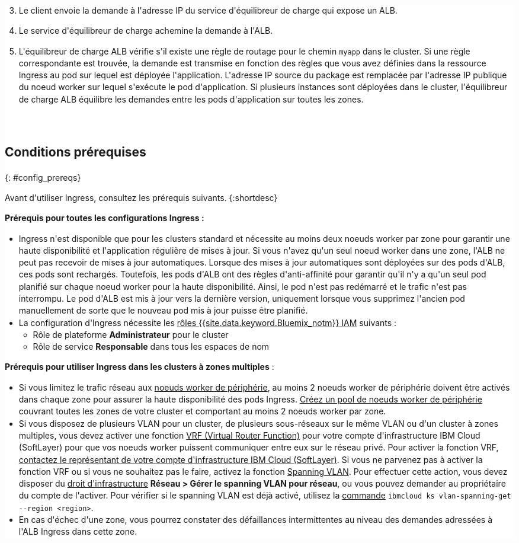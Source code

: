3. Le client envoie la demande à l'adresse IP du service d'équilibreur de charge qui expose un ALB.

4. Le service d'équilibreur de charge achemine la demande à l'ALB.

5. L'équilibreur de charge ALB vérifie s'il existe une règle de routage pour le chemin `myapp` dans le cluster. Si une règle correspondante est trouvée, la demande est transmise en fonction des règles que vous avez définies dans la ressource Ingress au pod sur lequel est déployée l'application. L'adresse IP source du package est remplacée par l'adresse IP publique du noeud worker sur lequel s'exécute le pod d'application. Si plusieurs instances sont déployées dans le cluster, l'équilibreur de charge ALB équilibre les demandes entre les pods d'application sur toutes les zones.

<br />


## Conditions prérequises
{: #config_prereqs}

Avant d'utiliser Ingress, consultez les prérequis suivants.
{:shortdesc}

**Prérequis pour toutes les configurations Ingress :**
- Ingress n'est disponible que pour les clusters standard et nécessite au moins deux noeuds worker par zone pour garantir une haute disponibilité et l'application régulière de mises à jour. Si vous n'avez qu'un seul noeud worker dans une zone, l'ALB ne peut pas recevoir de mises à jour automatiques. Lorsque des mises à jour automatiques sont déployées sur des pods d'ALB, ces pods sont rechargés. Toutefois, les pods d'ALB ont des règles d'anti-affinité pour garantir qu'il n'y a qu'un seul pod planifié sur chaque noeud worker pour la haute disponibilité. Ainsi, le pod n'est pas redémarré et le trafic n'est pas interrompu. Le pod d'ALB est mis à jour vers la dernière version, uniquement lorsque vous supprimez l'ancien pod manuellement de sorte que le nouveau pod mis à jour puisse être planifié.
- La configuration d'Ingress nécessite les [rôles {{site.data.keyword.Bluemix_notm}} IAM](/docs/containers?topic=containers-users#platform) suivants :
    - Rôle de plateforme **Administrateur** pour le cluster
    - Rôle de service **Responsable** dans tous les espaces de nom

**Prérequis pour utiliser Ingress dans les clusters à zones multiples** :
 - Si vous limitez le trafic réseau aux [noeuds worker de périphérie](/docs/containers?topic=containers-edge), au moins 2 noeuds worker de périphérie doivent être activés dans chaque zone pour assurer la haute disponibilité des pods Ingress. [Créez un pool de noeuds worker de périphérie](/docs/containers?topic=containers-add_workers#add_pool) couvrant toutes les zones de votre cluster et comportant au moins 2 noeuds worker par zone.
 - Si vous disposez de plusieurs VLAN pour un cluster, de plusieurs sous-réseaux sur le même VLAN ou d'un cluster à zones multiples, vous devez activer une fonction [VRF (Virtual Router Function)](/docs/infrastructure/direct-link?topic=direct-link-overview-of-virtual-routing-and-forwarding-vrf-on-ibm-cloud#overview-of-virtual-routing-and-forwarding-vrf-on-ibm-cloud) pour votre compte d'infrastructure IBM Cloud (SoftLayer) pour que vos noeuds worker puissent communiquer entre eux sur le réseau privé. Pour activer la fonction VRF, [contactez le représentant de votre compte d'infrastructure IBM Cloud (SoftLayer)](/docs/infrastructure/direct-link?topic=direct-link-overview-of-virtual-routing-and-forwarding-vrf-on-ibm-cloud#how-you-can-initiate-the-conversion). Si vous ne parvenez pas à activer la fonction VRF ou si vous ne souhaitez pas le faire, activez la fonction [Spanning VLAN](/docs/infrastructure/vlans?topic=vlans-vlan-spanning#vlan-spanning). Pour effectuer cette action, vous devez disposer du [droit d'infrastructure](/docs/containers?topic=containers-users#infra_access) **Réseau > Gérer le spanning VLAN pour réseau**, ou vous pouvez demander au propriétaire du compte de l'activer. Pour vérifier si le spanning VLAN est déjà activé, utilisez la [commande](/docs/containers?topic=containers-cli-plugin-kubernetes-service-cli#cs_vlan_spanning_get) `ibmcloud ks vlan-spanning-get --region <region>`. 
 - En cas d'échec d'une zone, vous pourrez constater des défaillances intermittentes au niveau des demandes adressées à l'ALB Ingress dans cette zone.
